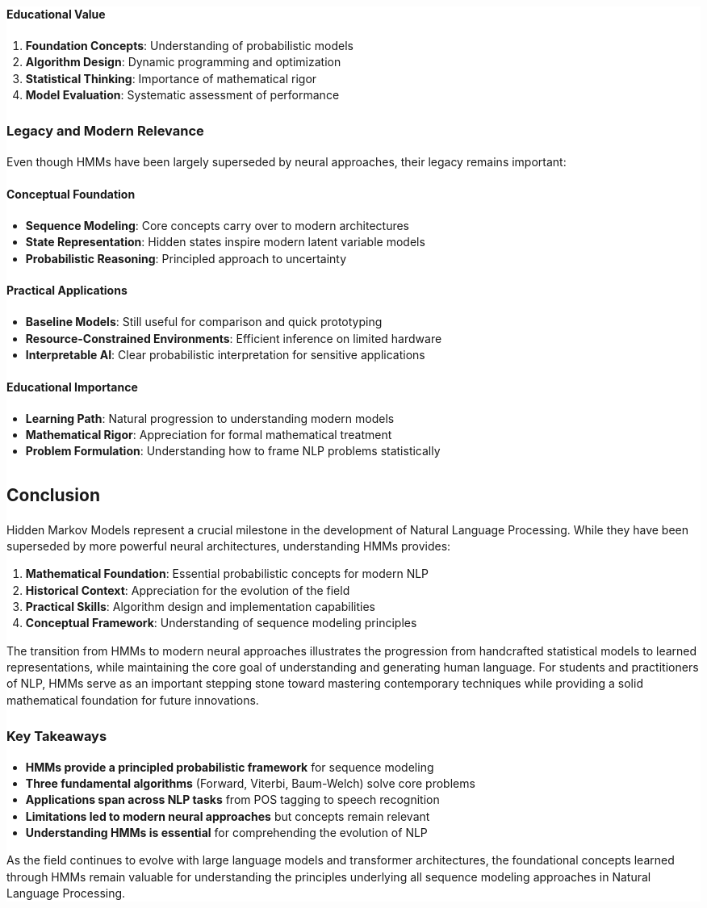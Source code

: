 #### Educational Value
1. **Foundation Concepts**: Understanding of probabilistic models
2. **Algorithm Design**: Dynamic programming and optimization
3. **Statistical Thinking**: Importance of mathematical rigor
4. **Model Evaluation**: Systematic assessment of performance

### Legacy and Modern Relevance

Even though HMMs have been largely superseded by neural approaches, their legacy remains important:

#### Conceptual Foundation
- **Sequence Modeling**: Core concepts carry over to modern architectures
- **State Representation**: Hidden states inspire modern latent variable models
- **Probabilistic Reasoning**: Principled approach to uncertainty

#### Practical Applications
- **Baseline Models**: Still useful for comparison and quick prototyping
- **Resource-Constrained Environments**: Efficient inference on limited hardware
- **Interpretable AI**: Clear probabilistic interpretation for sensitive applications

#### Educational Importance
- **Learning Path**: Natural progression to understanding modern models
- **Mathematical Rigor**: Appreciation for formal mathematical treatment
- **Problem Formulation**: Understanding how to frame NLP problems statistically

## Conclusion

Hidden Markov Models represent a crucial milestone in the development of Natural Language Processing. While they have been superseded by more powerful neural architectures, understanding HMMs provides:

1. **Mathematical Foundation**: Essential probabilistic concepts for modern NLP
2. **Historical Context**: Appreciation for the evolution of the field
3. **Practical Skills**: Algorithm design and implementation capabilities
4. **Conceptual Framework**: Understanding of sequence modeling principles

The transition from HMMs to modern neural approaches illustrates the progression from handcrafted statistical models to learned representations, while maintaining the core goal of understanding and generating human language. For students and practitioners of NLP, HMMs serve as an important stepping stone toward mastering contemporary techniques while providing a solid mathematical foundation for future innovations.

### Key Takeaways

- **HMMs provide a principled probabilistic framework** for sequence modeling
- **Three fundamental algorithms** (Forward, Viterbi, Baum-Welch) solve core problems
- **Applications span across NLP tasks** from POS tagging to speech recognition  
- **Limitations led to modern neural approaches** but concepts remain relevant
- **Understanding HMMs is essential** for comprehending the evolution of NLP

As the field continues to evolve with large language models and transformer architectures, the foundational concepts learned through HMMs remain valuable for understanding the principles underlying all sequence modeling approaches in Natural Language Processing.